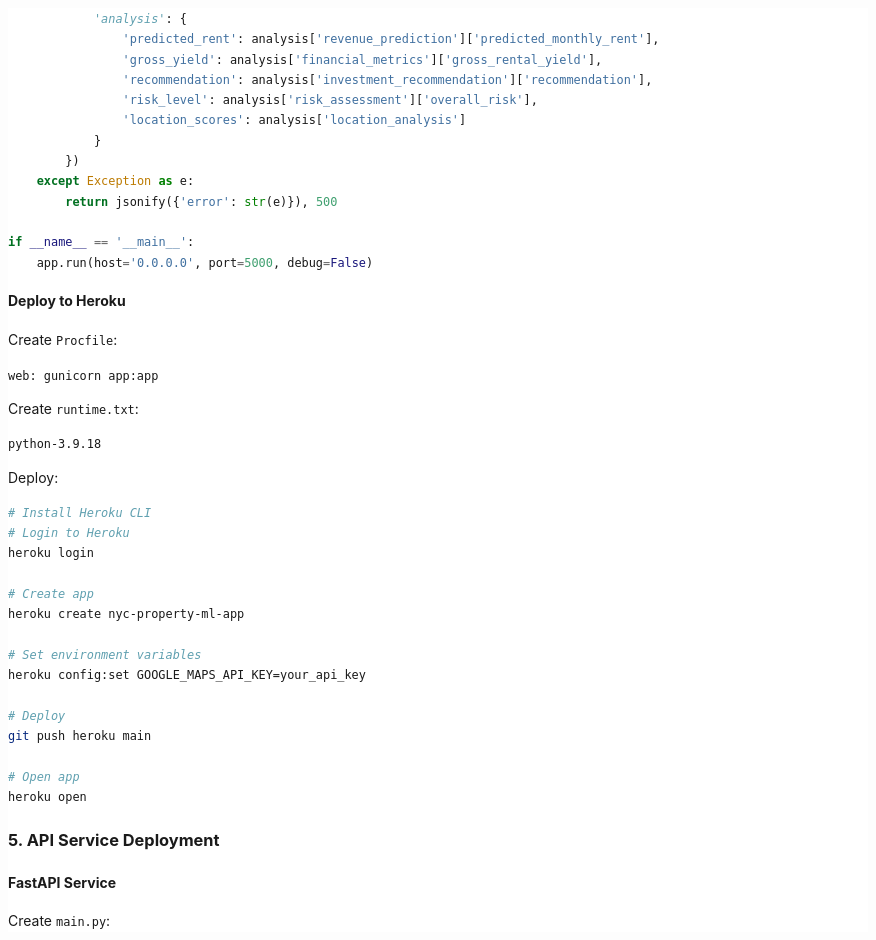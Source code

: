 ```python
            'analysis': {
                'predicted_rent': analysis['revenue_prediction']['predicted_monthly_rent'],
                'gross_yield': analysis['financial_metrics']['gross_rental_yield'],
                'recommendation': analysis['investment_recommendation']['recommendation'],
                'risk_level': analysis['risk_assessment']['overall_risk'],
                'location_scores': analysis['location_analysis']
            }
        })
    except Exception as e:
        return jsonify({'error': str(e)}), 500

if __name__ == '__main__':
    app.run(host='0.0.0.0', port=5000, debug=False)
```

#### Deploy to Heroku

Create `Procfile`:

```
web: gunicorn app:app
```

Create `runtime.txt`:

```
python-3.9.18
```

Deploy:

```bash
# Install Heroku CLI
# Login to Heroku
heroku login

# Create app
heroku create nyc-property-ml-app

# Set environment variables
heroku config:set GOOGLE_MAPS_API_KEY=your_api_key

# Deploy
git push heroku main

# Open app
heroku open
```

### 5. API Service Deployment

#### FastAPI Service

Create `main.py`:
